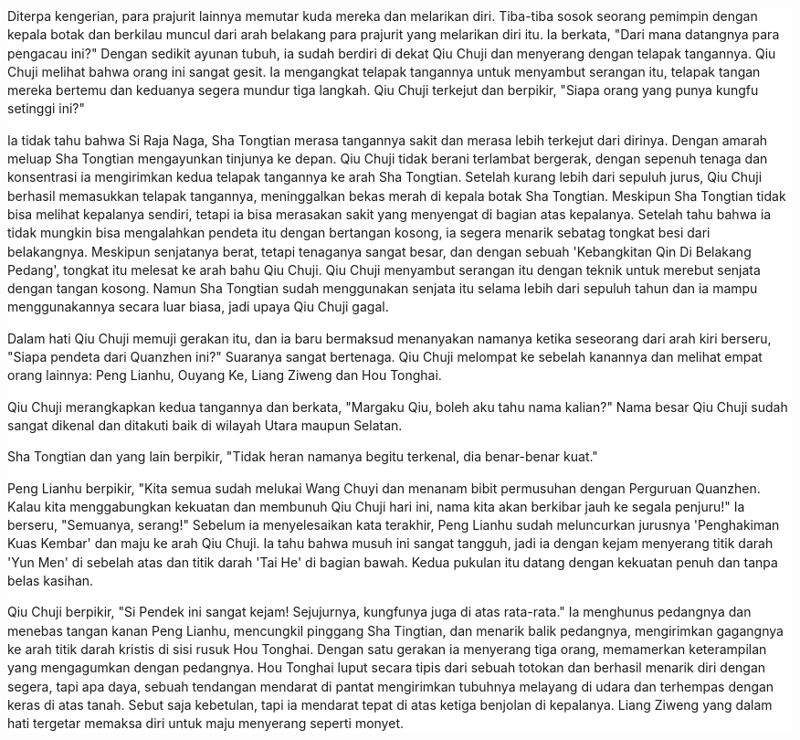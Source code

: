 Diterpa kengerian, para prajurit lainnya memutar kuda mereka dan melarikan diri. Tiba-tiba
sosok seorang pemimpin dengan kepala botak dan berkilau muncul dari arah belakang para prajurit
yang melarikan diri itu. Ia berkata, "Dari mana datangnya para pengacau ini?" Dengan sedikit
ayunan tubuh, ia sudah berdiri di dekat Qiu Chuji dan menyerang dengan telapak tangannya.
Qiu Chuji melihat bahwa orang ini sangat gesit. Ia mengangkat telapak tangannya untuk menyambut
serangan itu, telapak tangan mereka bertemu dan keduanya segera mundur tiga langkah. Qiu Chuji terkejut
dan berpikir, "Siapa orang yang punya kungfu setinggi ini?"

Ia tidak tahu bahwa Si Raja Naga, Sha Tongtian merasa tangannya sakit dan merasa lebih terkejut
dari dirinya. Dengan amarah meluap Sha Tongtian mengayunkan tinjunya ke depan. Qiu Chuji tidak 
berani terlambat bergerak, dengan sepenuh tenaga dan konsentrasi ia mengirimkan kedua telapak
tangannya ke arah Sha Tongtian. Setelah kurang lebih dari sepuluh jurus, Qiu Chuji berhasil
memasukkan telapak tangannya, meninggalkan bekas merah di kepala botak Sha Tongtian. Meskipun
Sha Tongtian tidak bisa melihat kepalanya sendiri, tetapi ia bisa merasakan sakit yang menyengat
di bagian atas kepalanya. Setelah tahu bahwa ia tidak mungkin bisa mengalahkan pendeta itu dengan
bertangan kosong, ia segera menarik sebatag tongkat besi dari belakangnya. Meskipun senjatanya berat,
tetapi tenaganya sangat besar, dan dengan sebuah 'Kebangkitan Qin Di Belakang Pedang', tongkat itu
melesat ke arah bahu Qiu Chuji. Qiu Chuji menyambut serangan itu dengan teknik untuk merebut
senjata dengan tangan kosong. Namun Sha Tongtian sudah menggunakan senjata itu selama lebih
dari sepuluh tahun dan ia mampu menggunakannya secara luar biasa, jadi upaya Qiu Chuji gagal.

Dalam hati Qiu Chuji memuji gerakan itu, dan ia baru bermaksud menanyakan namanya ketika seseorang
dari arah kiri berseru, "Siapa pendeta dari Quanzhen ini?" Suaranya sangat bertenaga. Qiu Chuji 
melompat ke sebelah kanannya dan melihat empat orang lainnya: Peng Lianhu, Ouyang Ke, Liang Ziweng
dan Hou Tonghai.

Qiu Chuji merangkapkan kedua tangannya dan berkata, "Margaku Qiu, boleh aku tahu nama kalian?"
Nama besar Qiu Chuji sudah sangat dikenal dan ditakuti baik di wilayah Utara maupun Selatan.

Sha Tongtian dan yang lain berpikir, "Tidak heran namanya begitu terkenal, dia benar-benar kuat."

Peng Lianhu berpikir, "Kita semua sudah melukai Wang Chuyi dan menanam bibit permusuhan dengan
Perguruan Quanzhen. Kalau kita menggabungkan kekuatan dan membunuh Qiu Chuji hari ini, nama kita
akan berkibar jauh ke segala penjuru!" Ia berseru, "Semuanya, serang!" Sebelum ia menyelesaikan
kata terakhir, Peng Lianhu sudah meluncurkan jurusnya 'Penghakiman Kuas Kembar' dan maju ke arah 
Qiu Chuji. Ia tahu bahwa musuh ini sangat tangguh, jadi ia dengan kejam menyerang titik darah 'Yun Men'
di sebelah atas dan titik darah 'Tai He' di bagian bawah. Kedua pukulan itu datang dengan kekuatan penuh
dan tanpa belas kasihan.

Qiu Chuji berpikir, "Si Pendek ini sangat kejam! Sejujurnya, kungfunya juga di atas rata-rata." Ia 
menghunus pedangnya dan menebas tangan kanan Peng Lianhu, mencungkil pinggang Sha Tingtian,
dan menarik balik pedangnya, mengirimkan gagangnya ke arah titik darah kristis di sisi rusuk
Hou Tonghai. Dengan satu gerakan ia menyerang tiga orang, memamerkan keterampilan yang mengagumkan
dengan pedangnya. Hou Tonghai luput secara tipis dari sebuah totokan dan berhasil menarik diri
dengan segera, tapi apa daya, sebuah tendangan mendarat di pantat mengirimkan tubuhnya melayang
di udara dan terhempas dengan keras di atas tanah. Sebut saja kebetulan, tapi ia mendarat tepat di atas
ketiga benjolan di kepalanya. Liang Ziweng yang dalam hati tergetar memaksa diri untuk maju menyerang
seperti monyet.
